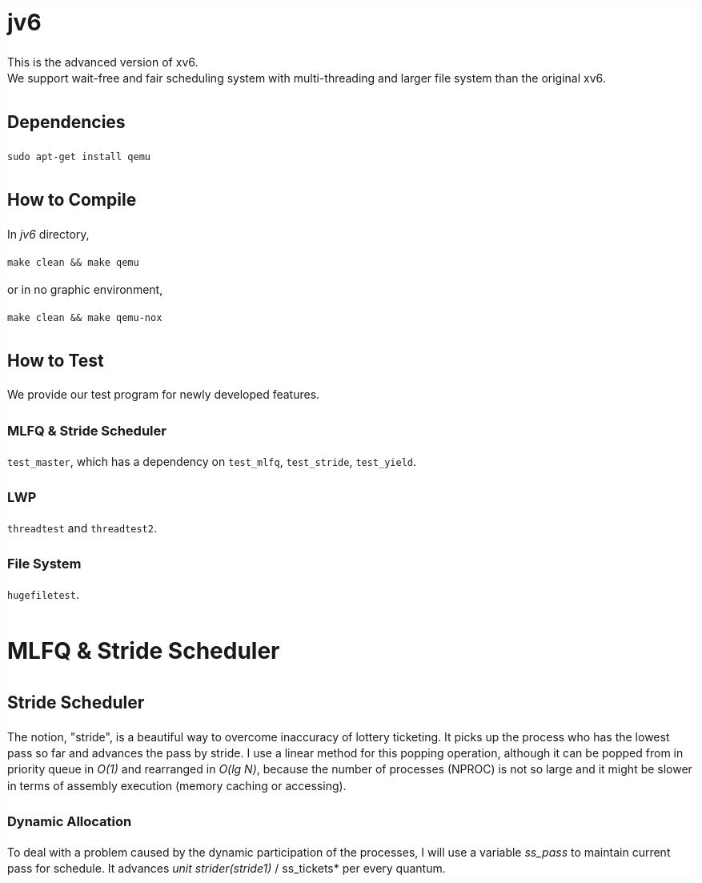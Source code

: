 # jv6
This is the advanced version of xv6.  
We support wait-free and fair scheduling system with multi-threading and larger file system than the original xv6.

## Dependencies
```
sudo apt-get install qemu
```

## How to Compile
In *jv6* directory, 
```
make clean && make qemu
```
or in no graphic environment,

```
make clean && make qemu-nox
```

## How to Test
We provide our test program for newly developed features.
### MLFQ & Stride Scheduler
`test_master`, which has a dependency on `test_mlfq`, `test_stride`, `test_yield`.

### LWP
`threadtest` and `threadtest2`.

### File System
`hugefiletest`.



# MLFQ & Stride Scheduler

## Stride Scheduler
The notion, "stride", is a beautiful way to overcome inaccuracy of lottery ticketing.
It picks up the process who has the lowest pass so far and advances the pass by stride. I use a linear method for this popping operation, although it can be popped from in priority queue in *O(1)* and rearranged in *O(lg N)*, because the number of processes (NPROC) is not so large and it might be slower in terms of assembly execution (memory caching or accessing).

### Dynamic Allocation
To deal with a problem caused by the dynamic participation of the processes, I will use a variable *ss_pass* to maintain current pass for schedule. It advances *unit strider(stride1)* / ss_tickets* per every quantum.
